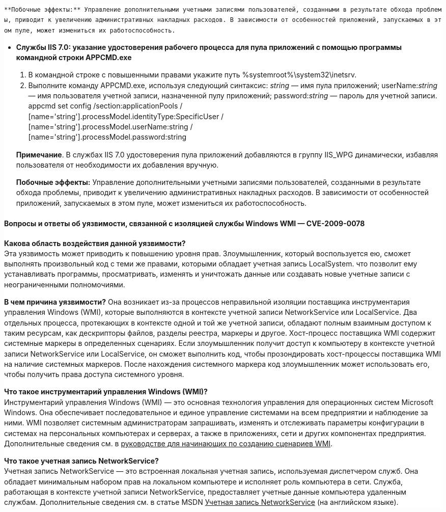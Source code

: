     **Побочные эффекты:** Управление дополнительными учетными записями пользователей, созданными в результате обхода проблемы, приводит к увеличению административных накладных расходов. В зависимости от особенностей приложений, запускаемых в этом пуле, может измениться их работоспособность.
  
-   **Службы IIS 7.0: указание удостоверения рабочего процесса для пула приложений с помощью программы командной строки APPCMD.exe**
  
    1.  В командной строке с повышенными правами укажите путь %systemroot%\\system32\\inetsrv.  
    2.  Выполните команду APPCMD.exe, используя следующий синтаксис: *string* — имя пула приложений; userName:*string* — имя пользователя учетной записи, назначенной пулу приложений; password:*string* — пароль для учетной записи.  
        appcmd set config /section:applicationPools /  
        \[name='string'\].processModel.identityType:SpecificUser /  
        \[name='string'\].processModel.userName:string /  
        \[name='string'\].processModel.password:string
  
    **Примечание**. В службах IIS 7.0 удостоверения пула приложений добавляются в группу IIS\_WPG динамически, избавляя пользователя от необходимости их добавления вручную.
  
    **Побочные эффекты:** Управление дополнительными учетными записями пользователей, созданными в результате обхода проблемы, приводит к увеличению административных накладных расходов. В зависимости от особенностей приложений, запускаемых в этом пуле, может измениться их работоспособность.
  
#### Вопросы и ответы об уязвимости, связанной с изоляцией службы Windows WMI — CVE-2009-0078
  
**Какова область воздействия данной уязвимости?**    
Эта уязвимость может приводить к повышению уровня прав. Злоумышленник, который воспользуется ею, сможет выполнять произвольный код с теми же правами, которыми обладает учетная запись LocalSystem. что позволит ему устанавливать программы, просматривать, изменять и уничтожать данные или создавать новые учетные записи с неограниченными полномочиями.
  
**В чем причина уязвимости?** Она возникает из-за процессов неправильной изоляции поставщика инструментария управления Windows (WMI), которые выполняются в контексте учетной записи NetworkService или LocalService. Два отдельных процесса, протекающих в контексте одной и той же учетной записи, обладают полным взаимным доступом к таким ресурсам, как дескрипторы файлов, разделы реестра, маркеры и другое. Хост-процесс поставщика WMI содержит системные маркеры в определенных сценариях. Если злоумышленник получит доступ к компьютеру в контексте учетной записи NetworkService или LocalService, он сможет выполнить код, чтобы прозондировать хост-процессы поставщика WMI на наличие системных маркеров. После нахождения системного маркера код злоумышленник может использовать его, чтобы получить права доступа системного уровня.
  
**Что такое инструментарий управления Windows (WMI)?**    
Инструментарий управления Windows (WMI) — это основная технология управления для операционных систем Microsoft Windows. Она обеспечивает последовательное и единое управление системами на всем предприятии и наблюдение за ними. WMI позволяет системным администраторам запрашивать, изменять и отслеживать параметры конфигурации в системах на персональных компьютерах и серверах, а также в приложениях, сети и других компонентах предприятия. Дополнительные сведения см. в [руководстве для начинающих по созданию сценариев WMI](http://www.microsoft.com/technet/scriptcenter/guide/sas_wmi_overview.mspx?mfr=true).
  
**Что такое учетная запись NetworkService?**    
Учетная запись NetworkService — это встроенная локальная учетная запись, используемая диспетчером служб. Она обладает минимальным набором прав на локальном компьютере и исполняет роль компьютера в сети. Служба, работающая в контексте учетной записи NetworkService, предоставляет учетные данные компьютера удаленным службам. Дополнительные сведения см. в статье MSDN [Учетная запись NetworkService](http://msdn.microsoft.com/en-us/library/ms684272(vs.85).aspx) (на английском языке).
  
